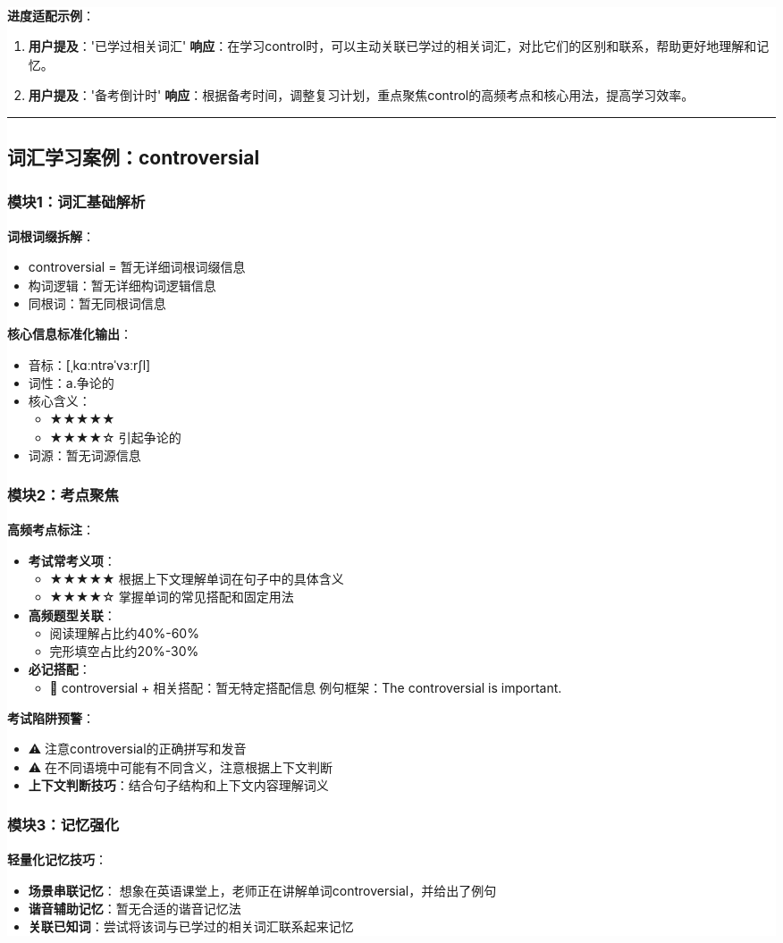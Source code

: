 **进度适配示例**：

1. **用户提及**：'已学过相关词汇'
   **响应**：在学习control时，可以主动关联已学过的相关词汇，对比它们的区别和联系，帮助更好地理解和记忆。

2. **用户提及**：'备考倒计时'
   **响应**：根据备考时间，调整复习计划，重点聚焦control的高频考点和核心用法，提高学习效率。


---

## 词汇学习案例：controversial

### 模块1：词汇基础解析

**词根词缀拆解**：
- controversial = 暂无详细词根词缀信息
- 构词逻辑：暂无详细构词逻辑信息
- 同根词：暂无同根词信息

**核心信息标准化输出**：
- 音标：[ˌkɑːntrəˈvɜːrʃl]
- 词性：a.争论的
- 核心含义：
  - ★★★★★ 
  - ★★★★☆ 引起争论的
- 词源：暂无词源信息

### 模块2：考点聚焦

**高频考点标注**：
- **考试常考义项**：
  - ★★★★★ 根据上下文理解单词在句子中的具体含义
  - ★★★★☆ 掌握单词的常见搭配和固定用法
- **高频题型关联**：
  - 阅读理解占比约40%-60%
  - 完形填空占比约20%-30%
- **必记搭配**：
  - 📌 controversial + 相关搭配：暂无特定搭配信息
    例句框架：The controversial is important.

**考试陷阱预警**：
- ⚠️ 注意controversial的正确拼写和发音
- ⚠️ 在不同语境中可能有不同含义，注意根据上下文判断
- **上下文判断技巧**：结合句子结构和上下文内容理解词义

### 模块3：记忆强化

**轻量化记忆技巧**：
- **场景串联记忆**：
  想象在英语课堂上，老师正在讲解单词controversial，并给出了例句
- **谐音辅助记忆**：暂无合适的谐音记忆法
- **关联已知词**：尝试将该词与已学过的相关词汇联系起来记忆

